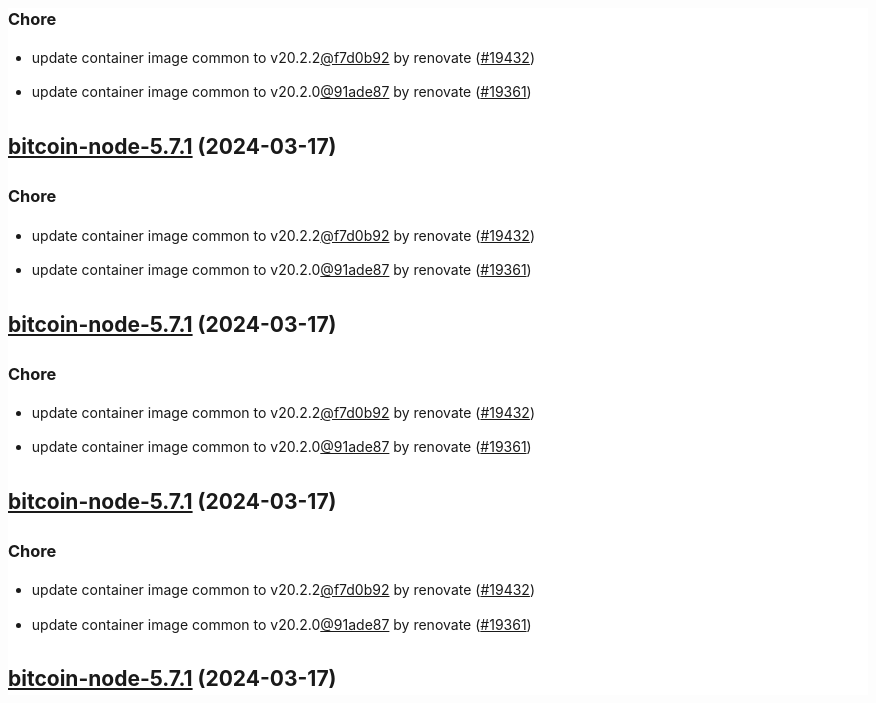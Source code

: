 ### Chore



- update container image common to v20.2.2[@f7d0b92](https://github.com/f7d0b92) by renovate ([#19432](https://github.com/truecharts/charts/issues/19432))

- update container image common to v20.2.0[@91ade87](https://github.com/91ade87) by renovate ([#19361](https://github.com/truecharts/charts/issues/19361))


## [bitcoin-node-5.7.1](https://github.com/truecharts/charts/compare/bitcoin-node-5.6.0...bitcoin-node-5.7.1) (2024-03-17)

### Chore



- update container image common to v20.2.2[@f7d0b92](https://github.com/f7d0b92) by renovate ([#19432](https://github.com/truecharts/charts/issues/19432))

- update container image common to v20.2.0[@91ade87](https://github.com/91ade87) by renovate ([#19361](https://github.com/truecharts/charts/issues/19361))


## [bitcoin-node-5.7.1](https://github.com/truecharts/charts/compare/bitcoin-node-5.6.0...bitcoin-node-5.7.1) (2024-03-17)

### Chore



- update container image common to v20.2.2[@f7d0b92](https://github.com/f7d0b92) by renovate ([#19432](https://github.com/truecharts/charts/issues/19432))

- update container image common to v20.2.0[@91ade87](https://github.com/91ade87) by renovate ([#19361](https://github.com/truecharts/charts/issues/19361))


## [bitcoin-node-5.7.1](https://github.com/truecharts/charts/compare/bitcoin-node-5.6.0...bitcoin-node-5.7.1) (2024-03-17)

### Chore



- update container image common to v20.2.2[@f7d0b92](https://github.com/f7d0b92) by renovate ([#19432](https://github.com/truecharts/charts/issues/19432))

- update container image common to v20.2.0[@91ade87](https://github.com/91ade87) by renovate ([#19361](https://github.com/truecharts/charts/issues/19361))


## [bitcoin-node-5.7.1](https://github.com/truecharts/charts/compare/bitcoin-node-5.6.0...bitcoin-node-5.7.1) (2024-03-17)
